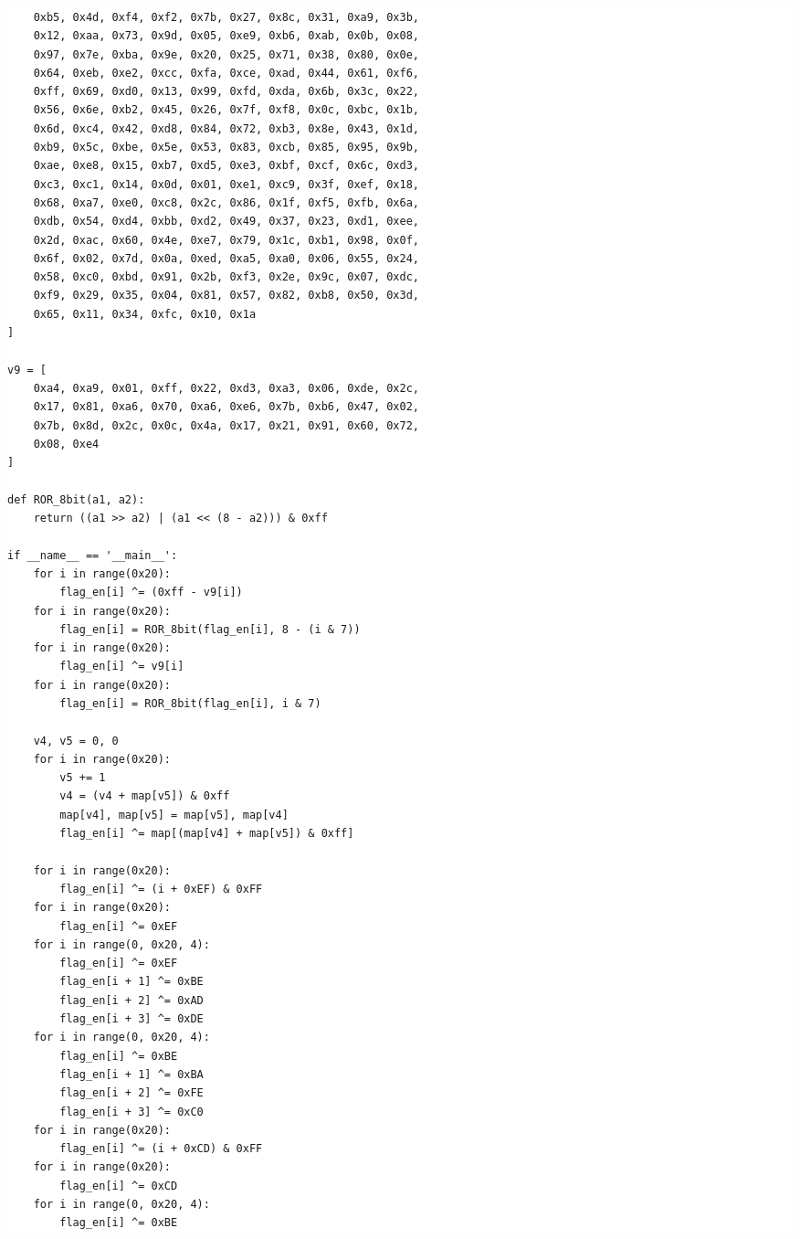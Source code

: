         0xb5, 0x4d, 0xf4, 0xf2, 0x7b, 0x27, 0x8c, 0x31, 0xa9, 0x3b,
        0x12, 0xaa, 0x73, 0x9d, 0x05, 0xe9, 0xb6, 0xab, 0x0b, 0x08,
        0x97, 0x7e, 0xba, 0x9e, 0x20, 0x25, 0x71, 0x38, 0x80, 0x0e,
        0x64, 0xeb, 0xe2, 0xcc, 0xfa, 0xce, 0xad, 0x44, 0x61, 0xf6,
        0xff, 0x69, 0xd0, 0x13, 0x99, 0xfd, 0xda, 0x6b, 0x3c, 0x22,
        0x56, 0x6e, 0xb2, 0x45, 0x26, 0x7f, 0xf8, 0x0c, 0xbc, 0x1b,
        0x6d, 0xc4, 0x42, 0xd8, 0x84, 0x72, 0xb3, 0x8e, 0x43, 0x1d,
        0xb9, 0x5c, 0xbe, 0x5e, 0x53, 0x83, 0xcb, 0x85, 0x95, 0x9b,
        0xae, 0xe8, 0x15, 0xb7, 0xd5, 0xe3, 0xbf, 0xcf, 0x6c, 0xd3,
        0xc3, 0xc1, 0x14, 0x0d, 0x01, 0xe1, 0xc9, 0x3f, 0xef, 0x18,
        0x68, 0xa7, 0xe0, 0xc8, 0x2c, 0x86, 0x1f, 0xf5, 0xfb, 0x6a,
        0xdb, 0x54, 0xd4, 0xbb, 0xd2, 0x49, 0x37, 0x23, 0xd1, 0xee,
        0x2d, 0xac, 0x60, 0x4e, 0xe7, 0x79, 0x1c, 0xb1, 0x98, 0x0f,
        0x6f, 0x02, 0x7d, 0x0a, 0xed, 0xa5, 0xa0, 0x06, 0x55, 0x24,
        0x58, 0xc0, 0xbd, 0x91, 0x2b, 0xf3, 0x2e, 0x9c, 0x07, 0xdc,
        0xf9, 0x29, 0x35, 0x04, 0x81, 0x57, 0x82, 0xb8, 0x50, 0x3d,
        0x65, 0x11, 0x34, 0xfc, 0x10, 0x1a
    ]

    v9 = [
        0xa4, 0xa9, 0x01, 0xff, 0x22, 0xd3, 0xa3, 0x06, 0xde, 0x2c,
        0x17, 0x81, 0xa6, 0x70, 0xa6, 0xe6, 0x7b, 0xb6, 0x47, 0x02,      
        0x7b, 0x8d, 0x2c, 0x0c, 0x4a, 0x17, 0x21, 0x91, 0x60, 0x72,      
        0x08, 0xe4
    ]

    def ROR_8bit(a1, a2):
        return ((a1 >> a2) | (a1 << (8 - a2))) & 0xff

    if __name__ == '__main__':
        for i in range(0x20):
            flag_en[i] ^= (0xff - v9[i])
        for i in range(0x20):
            flag_en[i] = ROR_8bit(flag_en[i], 8 - (i & 7))
        for i in range(0x20):
            flag_en[i] ^= v9[i]
        for i in range(0x20):
            flag_en[i] = ROR_8bit(flag_en[i], i & 7)

        v4, v5 = 0, 0
        for i in range(0x20):
            v5 += 1
            v4 = (v4 + map[v5]) & 0xff
            map[v4], map[v5] = map[v5], map[v4]
            flag_en[i] ^= map[(map[v4] + map[v5]) & 0xff]

        for i in range(0x20):
            flag_en[i] ^= (i + 0xEF) & 0xFF
        for i in range(0x20):
            flag_en[i] ^= 0xEF
        for i in range(0, 0x20, 4):
            flag_en[i] ^= 0xEF
            flag_en[i + 1] ^= 0xBE    
            flag_en[i + 2] ^= 0xAD
            flag_en[i + 3] ^= 0xDE
        for i in range(0, 0x20, 4):
            flag_en[i] ^= 0xBE
            flag_en[i + 1] ^= 0xBA
            flag_en[i + 2] ^= 0xFE
            flag_en[i + 3] ^= 0xC0
        for i in range(0x20):
            flag_en[i] ^= (i + 0xCD) & 0xFF
        for i in range(0x20):
            flag_en[i] ^= 0xCD
        for i in range(0, 0x20, 4):
            flag_en[i] ^= 0xBE